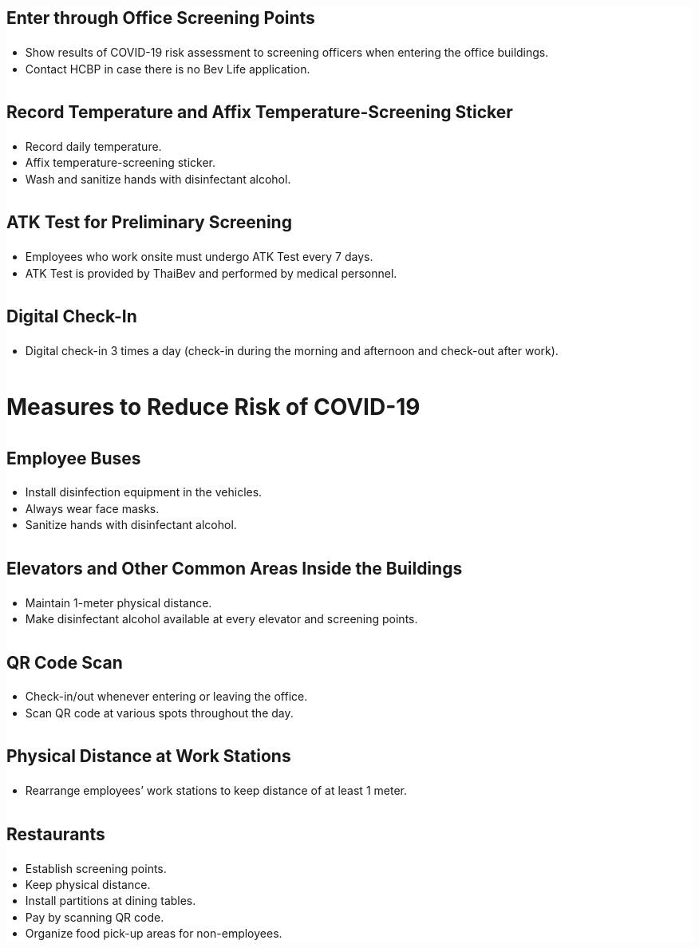 ## Enter through Office Screening Points
- Show results of COVID-19 risk assessment to screening officers when entering the office buildings.
- Contact HCBP in case there is no Bev Life application.

## Record Temperature and Affix Temperature-Screening Sticker
- Record daily temperature.
- Affix temperature-screening sticker.
- Wash and sanitize hands with disinfectant alcohol.

## ATK Test for Preliminary Screening
- Employees who work onsite must undergo ATK Test every 7 days.
- ATK Test is provided by ThaiBev and performed by medical personnel.

## Digital Check-In
- Digital check-in 3 times a day (check-in during the morning and afternoon and check-out after work).

# Measures to Reduce Risk of COVID-19

## Employee Buses
- Install disinfection equipment in the vehicles.
- Always wear face masks.
- Sanitize hands with disinfectant alcohol.

## Elevators and Other Common Areas Inside the Buildings
- Maintain 1-meter physical distance.
- Make disinfectant alcohol available at every elevator and screening points.

## QR Code Scan
- Check-in/out whenever entering or leaving the office.
- Scan QR code at various spots throughout the day.

## Physical Distance at Work Stations
- Rearrange employees’ work stations to keep distance of at least 1 meter.

## Restaurants
- Establish screening points.
- Keep physical distance.
- Install partitions at dining tables.
- Pay by scanning QR code.
- Organize food pick-up areas for non-employees.

